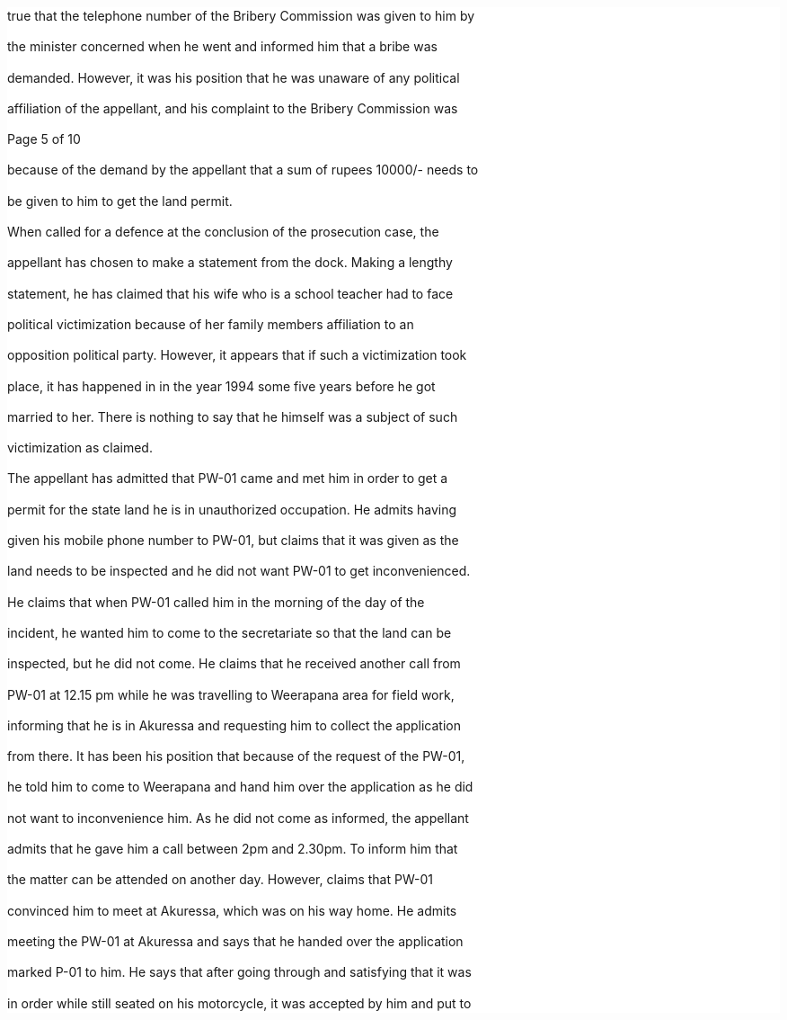 true that the telephone number of the Bribery Commission was given to him by

the minister concerned when he went and informed him that a bribe was

demanded. However, it was his position that he was unaware of any political

affiliation of the appellant, and his complaint to the Bribery Commission was

Page 5 of 10

because of the demand by the appellant that a sum of rupees 10000/- needs to

be given to him to get the land permit.

When called for a defence at the conclusion of the prosecution case, the

appellant has chosen to make a statement from the dock. Making a lengthy

statement, he has claimed that his wife who is a school teacher had to face

political victimization because of her family members affiliation to an

opposition political party. However, it appears that if such a victimization took

place, it has happened in in the year 1994 some five years before he got

married to her. There is nothing to say that he himself was a subject of such

victimization as claimed.

The appellant has admitted that PW-01 came and met him in order to get a

permit for the state land he is in unauthorized occupation. He admits having

given his mobile phone number to PW-01, but claims that it was given as the

land needs to be inspected and he did not want PW-01 to get inconvenienced.

He claims that when PW-01 called him in the morning of the day of the

incident, he wanted him to come to the secretariate so that the land can be

inspected, but he did not come. He claims that he received another call from

PW-01 at 12.15 pm while he was travelling to Weerapana area for field work,

informing that he is in Akuressa and requesting him to collect the application

from there. It has been his position that because of the request of the PW-01,

he told him to come to Weerapana and hand him over the application as he did

not want to inconvenience him. As he did not come as informed, the appellant

admits that he gave him a call between 2pm and 2.30pm. To inform him that

the matter can be attended on another day. However, claims that PW-01

convinced him to meet at Akuressa, which was on his way home. He admits

meeting the PW-01 at Akuressa and says that he handed over the application

marked P-01 to him. He says that after going through and satisfying that it was

in order while still seated on his motorcycle, it was accepted by him and put to
